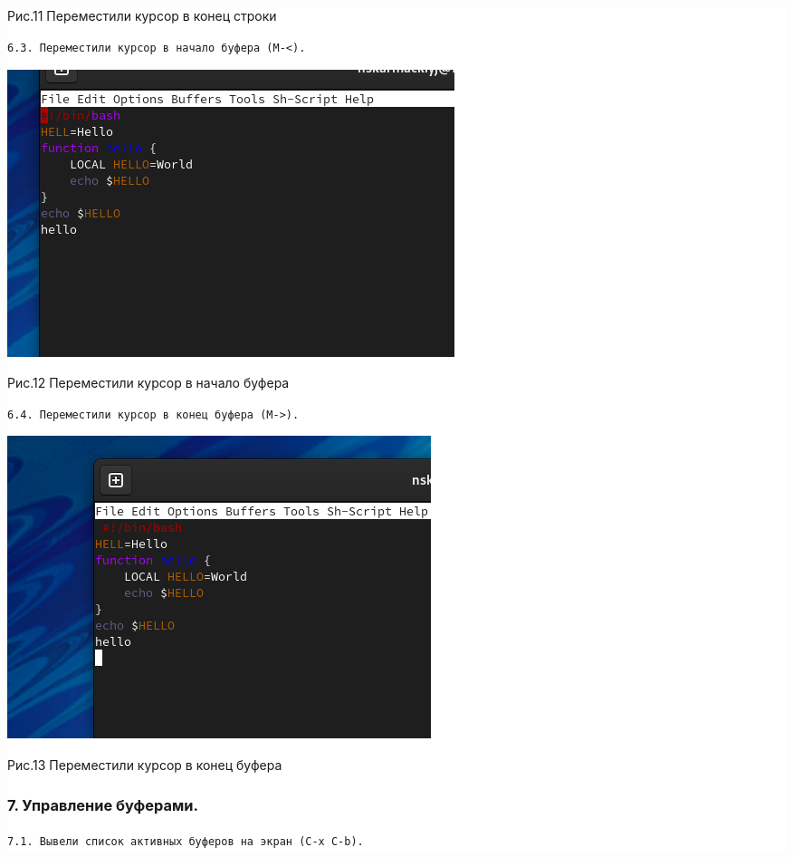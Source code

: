 Рис.11 Переместили курсор в конец строки

    6.3. Переместили курсор в начало буфера (M-<).

![](screen/11.png)

Рис.12 Переместили курсор в начало буфера

    6.4. Переместили курсор в конец буфера (M->).

![](screen/12.png)

Рис.13 Переместили курсор в конец буфера

### 7. Управление буферами.
    7.1. Вывели список активных буферов на экран (C-x C-b).
